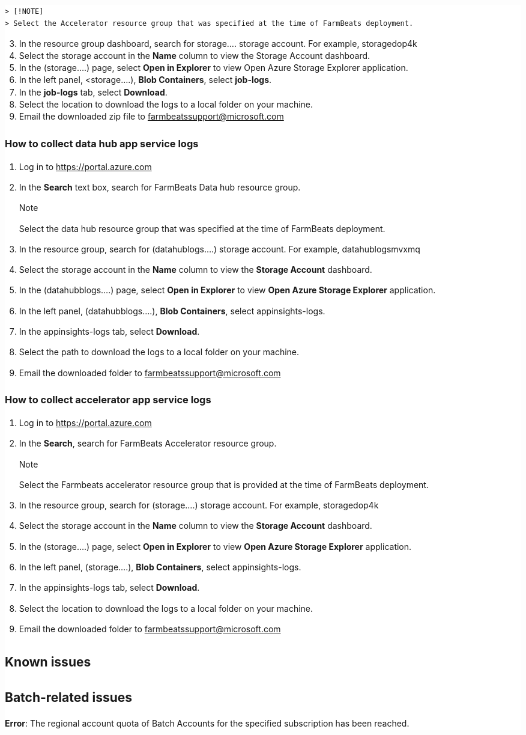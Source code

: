     > [!NOTE]
    > Select the Accelerator resource group that was specified at the time of FarmBeats deployment.

3.	In the resource group dashboard, search for storage…. storage account. For example, storagedop4k
4.	Select the storage account in the **Name** column to view the Storage Account dashboard.
5.	In the (storage….) page, select **Open in Explorer** to view Open Azure Storage Explorer application.
6.	In the left panel, <storage….), **Blob Containers**, select **job-logs**.
7.	In the **job-logs** tab, select **Download**.
8.	Select the location to download the logs to a local folder on your machine.
9.	Email the downloaded zip file to farmbeatssupport@microsoft.com


### How to collect data hub app service logs

1.	Log in to https://portal.azure.com
2.	In the **Search** text box, search for FarmBeats Data hub resource group.

    > [!NOTE]
    > Select the data hub resource group that was specified at the time of FarmBeats deployment.

3.	In the resource group, search for (datahublogs….) storage account. For example, datahublogsmvxmq
4.	Select the storage account in the **Name** column to view the **Storage Account** dashboard.
5.	In the (datahubblogs….) page, select **Open in Explorer** to view **Open Azure Storage Explorer** application.
6.	In the left panel, (datahubblogs….), **Blob Containers**, select appinsights-logs.
7.	In the appinsights-logs tab, select **Download**.
8.	Select the path to download the logs to a local folder on your machine.
9.	Email the downloaded folder to farmbeatssupport@microsoft.com

### How to collect accelerator app service logs

1.	Log in to https://portal.azure.com
2.	In the **Search**, search for FarmBeats Accelerator resource group.

    > [!NOTE]
    > Select the Farmbeats accelerator resource group that is provided at the time of FarmBeats deployment.

3.	In the resource group, search for (storage….) storage account. For example, storagedop4k
4.	Select the storage account in the **Name** column to view the **Storage Account** dashboard.
5.	In the (storage….) page, select **Open in Explorer** to view **Open Azure Storage Explorer** application.
6.	In the left panel, (storage….), **Blob Containers**, select appinsights-logs.
7.	In the appinsights-logs tab, select **Download**.
8.	Select the location to download the logs to a local folder on your machine.
9.	Email the downloaded folder to farmbeatssupport@microsoft.com

## Known issues

## Batch-related issues

**Error**: The regional account quota of Batch Accounts for the specified subscription has been reached.
